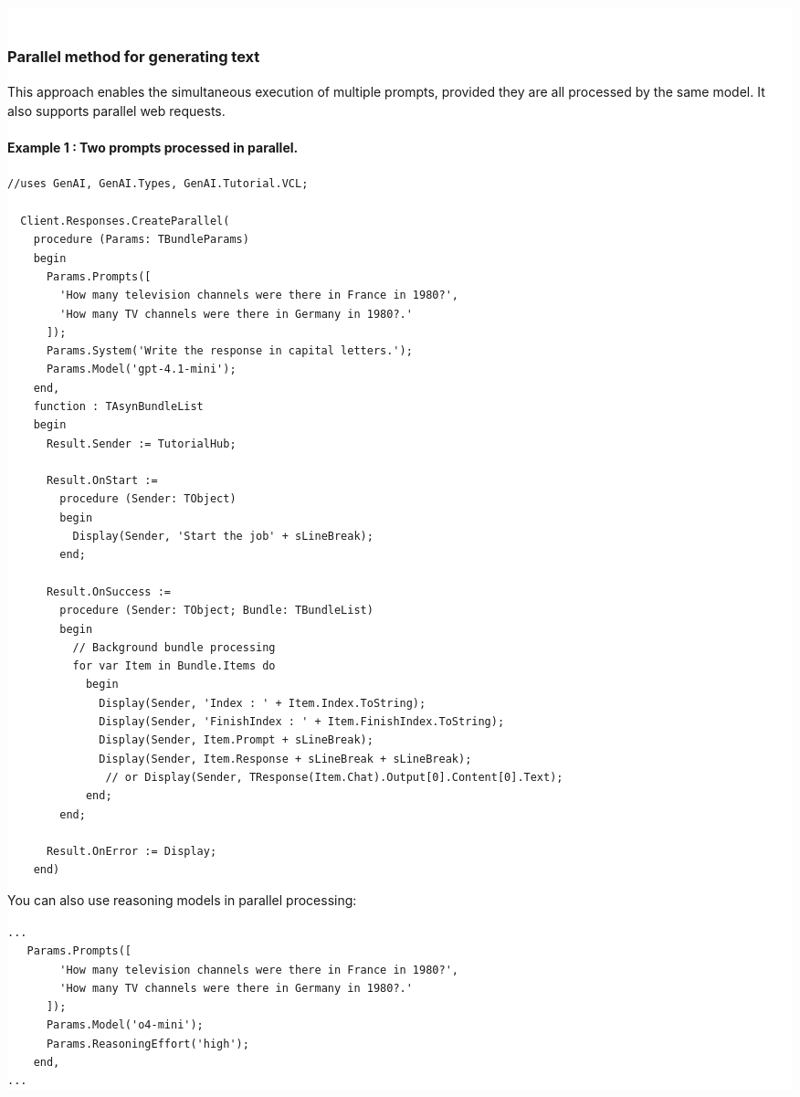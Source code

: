 <br>

### Parallel method for generating text

This approach enables the simultaneous execution of multiple prompts, provided they are all processed by the same model. It also supports parallel web requests.

#### Example 1 : Two prompts processed in parallel.

```Delphi
//uses GenAI, GenAI.Types, GenAI.Tutorial.VCL;

  Client.Responses.CreateParallel(
    procedure (Params: TBundleParams)
    begin
      Params.Prompts([
        'How many television channels were there in France in 1980?',
        'How many TV channels were there in Germany in 1980?.'
      ]);
      Params.System('Write the response in capital letters.');
      Params.Model('gpt-4.1-mini');
    end,
    function : TAsynBundleList
    begin
      Result.Sender := TutorialHub;

      Result.OnStart :=
        procedure (Sender: TObject)
        begin
          Display(Sender, 'Start the job' + sLineBreak);
        end;

      Result.OnSuccess :=
        procedure (Sender: TObject; Bundle: TBundleList)
        begin
          // Background bundle processing
          for var Item in Bundle.Items do
            begin
              Display(Sender, 'Index : ' + Item.Index.ToString);
              Display(Sender, 'FinishIndex : ' + Item.FinishIndex.ToString);
              Display(Sender, Item.Prompt + sLineBreak);
              Display(Sender, Item.Response + sLineBreak + sLineBreak);
               // or Display(Sender, TResponse(Item.Chat).Output[0].Content[0].Text);
            end;
        end;

      Result.OnError := Display;
    end)
```


You can also use reasoning models in parallel processing: <br> 

```Delphi
...
   Params.Prompts([
        'How many television channels were there in France in 1980?',
        'How many TV channels were there in Germany in 1980?.'
      ]);
      Params.Model('o4-mini');
      Params.ReasoningEffort('high');
    end,
...
```
